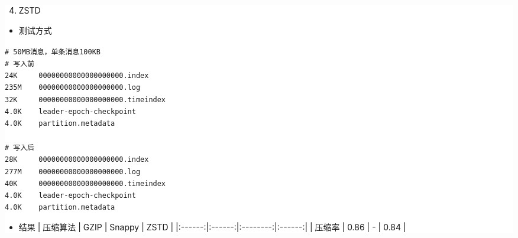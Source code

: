 4. ZSTD
- 测试方式
```text
# 50MB消息，单条消息100KB
# 写入前
24K     00000000000000000000.index
235M    00000000000000000000.log
32K     00000000000000000000.timeindex
4.0K    leader-epoch-checkpoint
4.0K    partition.metadata

# 写入后
28K     00000000000000000000.index
277M    00000000000000000000.log
40K     00000000000000000000.timeindex
4.0K    leader-epoch-checkpoint
4.0K    partition.metadata
```
- 结果
|  压缩算法  |  GZIP  |  Snappy  |  ZSTD  | 
|:------:|:------:|:--------:|:------:|
|  压缩率   |  0.86  |    -     |  0.84  |




